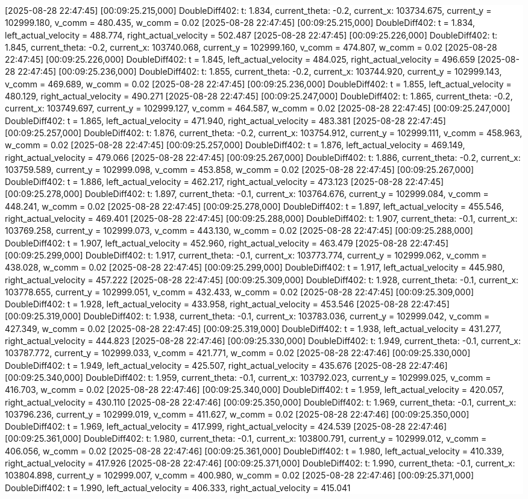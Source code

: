 [2025-08-28 22:47:45] [00:09:25.215,000] <inf> DoubleDiff402: t: 1.834, current_theta: -0.2, current_x: 103734.675, current_y = 102999.180, v_comm = 480.435, w_comm = 0.02
[2025-08-28 22:47:45] [00:09:25.215,000] <inf> DoubleDiff402: t = 1.834, left_actual_velocity = 488.774, right_actual_velocity = 502.487
[2025-08-28 22:47:45] [00:09:25.226,000] <inf> DoubleDiff402: t: 1.845, current_theta: -0.2, current_x: 103740.068, current_y = 102999.160, v_comm = 474.807, w_comm = 0.02
[2025-08-28 22:47:45] [00:09:25.226,000] <inf> DoubleDiff402: t = 1.845, left_actual_velocity = 484.025, right_actual_velocity = 496.659
[2025-08-28 22:47:45] [00:09:25.236,000] <inf> DoubleDiff402: t: 1.855, current_theta: -0.2, current_x: 103744.920, current_y = 102999.143, v_comm = 469.689, w_comm = 0.02
[2025-08-28 22:47:45] [00:09:25.236,000] <inf> DoubleDiff402: t = 1.855, left_actual_velocity = 480.129, right_actual_velocity = 490.271
[2025-08-28 22:47:45] [00:09:25.247,000] <inf> DoubleDiff402: t: 1.865, current_theta: -0.2, current_x: 103749.697, current_y = 102999.127, v_comm = 464.587, w_comm = 0.02
[2025-08-28 22:47:45] [00:09:25.247,000] <inf> DoubleDiff402: t = 1.865, left_actual_velocity = 471.940, right_actual_velocity = 483.381
[2025-08-28 22:47:45] [00:09:25.257,000] <inf> DoubleDiff402: t: 1.876, current_theta: -0.2, current_x: 103754.912, current_y = 102999.111, v_comm = 458.963, w_comm = 0.02
[2025-08-28 22:47:45] [00:09:25.257,000] <inf> DoubleDiff402: t = 1.876, left_actual_velocity = 469.149, right_actual_velocity = 479.066
[2025-08-28 22:47:45] [00:09:25.267,000] <inf> DoubleDiff402: t: 1.886, current_theta: -0.2, current_x: 103759.589, current_y = 102999.098, v_comm = 453.858, w_comm = 0.02
[2025-08-28 22:47:45] [00:09:25.267,000] <inf> DoubleDiff402: t = 1.886, left_actual_velocity = 462.217, right_actual_velocity = 473.123
[2025-08-28 22:47:45] [00:09:25.278,000] <inf> DoubleDiff402: t: 1.897, current_theta: -0.1, current_x: 103764.676, current_y = 102999.084, v_comm = 448.241, w_comm = 0.02
[2025-08-28 22:47:45] [00:09:25.278,000] <inf> DoubleDiff402: t = 1.897, left_actual_velocity = 455.546, right_actual_velocity = 469.401
[2025-08-28 22:47:45] [00:09:25.288,000] <inf> DoubleDiff402: t: 1.907, current_theta: -0.1, current_x: 103769.258, current_y = 102999.073, v_comm = 443.130, w_comm = 0.02
[2025-08-28 22:47:45] [00:09:25.288,000] <inf> DoubleDiff402: t = 1.907, left_actual_velocity = 452.960, right_actual_velocity = 463.479
[2025-08-28 22:47:45] [00:09:25.299,000] <inf> DoubleDiff402: t: 1.917, current_theta: -0.1, current_x: 103773.774, current_y = 102999.062, v_comm = 438.028, w_comm = 0.02
[2025-08-28 22:47:45] [00:09:25.299,000] <inf> DoubleDiff402: t = 1.917, left_actual_velocity = 445.980, right_actual_velocity = 457.222
[2025-08-28 22:47:45] [00:09:25.309,000] <inf> DoubleDiff402: t: 1.928, current_theta: -0.1, current_x: 103778.655, current_y = 102999.051, v_comm = 432.433, w_comm = 0.02
[2025-08-28 22:47:45] [00:09:25.309,000] <inf> DoubleDiff402: t = 1.928, left_actual_velocity = 433.958, right_actual_velocity = 453.546
[2025-08-28 22:47:45] [00:09:25.319,000] <inf> DoubleDiff402: t: 1.938, current_theta: -0.1, current_x: 103783.036, current_y = 102999.042, v_comm = 427.349, w_comm = 0.02
[2025-08-28 22:47:45] [00:09:25.319,000] <inf> DoubleDiff402: t = 1.938, left_actual_velocity = 431.277, right_actual_velocity = 444.823
[2025-08-28 22:47:46] [00:09:25.330,000] <inf> DoubleDiff402: t: 1.949, current_theta: -0.1, current_x: 103787.772, current_y = 102999.033, v_comm = 421.771, w_comm = 0.02
[2025-08-28 22:47:46] [00:09:25.330,000] <inf> DoubleDiff402: t = 1.949, left_actual_velocity = 425.507, right_actual_velocity = 435.676
[2025-08-28 22:47:46] [00:09:25.340,000] <inf> DoubleDiff402: t: 1.959, current_theta: -0.1, current_x: 103792.023, current_y = 102999.025, v_comm = 416.703, w_comm = 0.02
[2025-08-28 22:47:46] [00:09:25.340,000] <inf> DoubleDiff402: t = 1.959, left_actual_velocity = 420.057, right_actual_velocity = 430.110
[2025-08-28 22:47:46] [00:09:25.350,000] <inf> DoubleDiff402: t: 1.969, current_theta: -0.1, current_x: 103796.236, current_y = 102999.019, v_comm = 411.627, w_comm = 0.02
[2025-08-28 22:47:46] [00:09:25.350,000] <inf> DoubleDiff402: t = 1.969, left_actual_velocity = 417.999, right_actual_velocity = 424.539
[2025-08-28 22:47:46] [00:09:25.361,000] <inf> DoubleDiff402: t: 1.980, current_theta: -0.1, current_x: 103800.791, current_y = 102999.012, v_comm = 406.056, w_comm = 0.02
[2025-08-28 22:47:46] [00:09:25.361,000] <inf> DoubleDiff402: t = 1.980, left_actual_velocity = 410.339, right_actual_velocity = 417.926
[2025-08-28 22:47:46] [00:09:25.371,000] <inf> DoubleDiff402: t: 1.990, current_theta: -0.1, current_x: 103804.898, current_y = 102999.007, v_comm = 400.980, w_comm = 0.02
[2025-08-28 22:47:46] [00:09:25.371,000] <inf> DoubleDiff402: t = 1.990, left_actual_velocity = 406.333, right_actual_velocity = 415.041